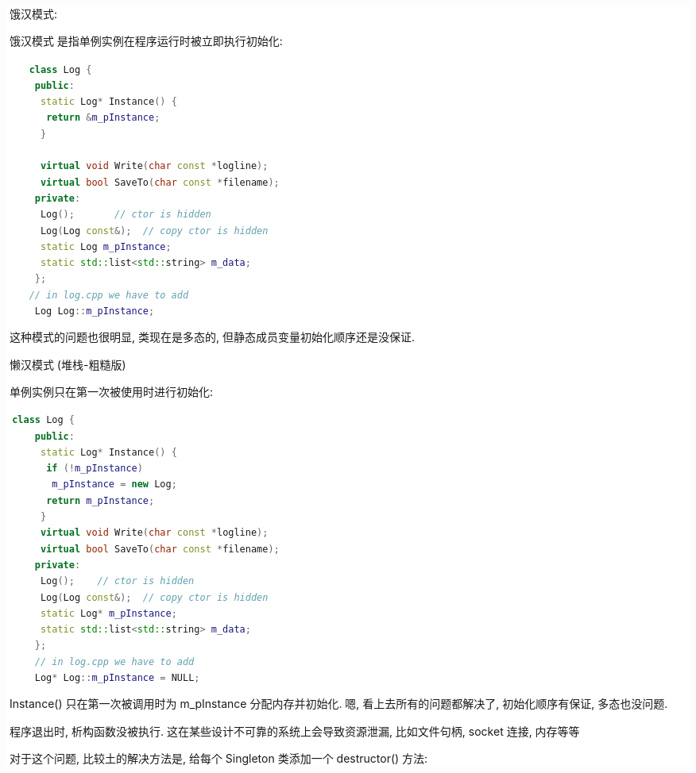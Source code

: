 ​     饿汉模式:

​     饿汉模式 是指单例实例在程序运行时被立即执行初始化:



```c++
    class Log {
     public:
      static Log* Instance() {
       return &m_pInstance;
      }
     
      virtual void Write(char const *logline);
      virtual bool SaveTo(char const *filename);    
     private:
      Log();       // ctor is hidden
      Log(Log const&);  // copy ctor is hidden    
      static Log m_pInstance;
      static std::list<std::string> m_data;
     };   
    // in log.cpp we have to add
     Log Log::m_pInstance;
```

​     这种模式的问题也很明显, 类现在是多态的, 但静态成员变量初始化顺序还是没保证.

​     懒汉模式 (堆栈-粗糙版)

​     单例实例只在第一次被使用时进行初始化:

```c++
 class Log { 
     public:
      static Log* Instance() {
       if (!m_pInstance)
        m_pInstance = new Log;
       return m_pInstance;
      }
      virtual void Write(char const *logline);
      virtual bool SaveTo(char const *filename);
     private:
      Log();    // ctor is hidden
      Log(Log const&);  // copy ctor is hidden    
      static Log* m_pInstance;
      static std::list<std::string> m_data;
     };    
     // in log.cpp we have to add
     Log* Log::m_pInstance = NULL;
```

 

​     Instance() 只在第一次被调用时为 m_pInstance 分配内存并初始化. 嗯, 看上去所有的问题都解决了, 初始化顺序有保证, 多态也没问题.

​     程序退出时, 析构函数没被执行. 这在某些设计不可靠的系统上会导致资源泄漏, 比如文件句柄, socket 连接, 内存等等

​     对于这个问题, 比较土的解决方法是, 给每个 Singleton 类添加一个 destructor() 方法:
